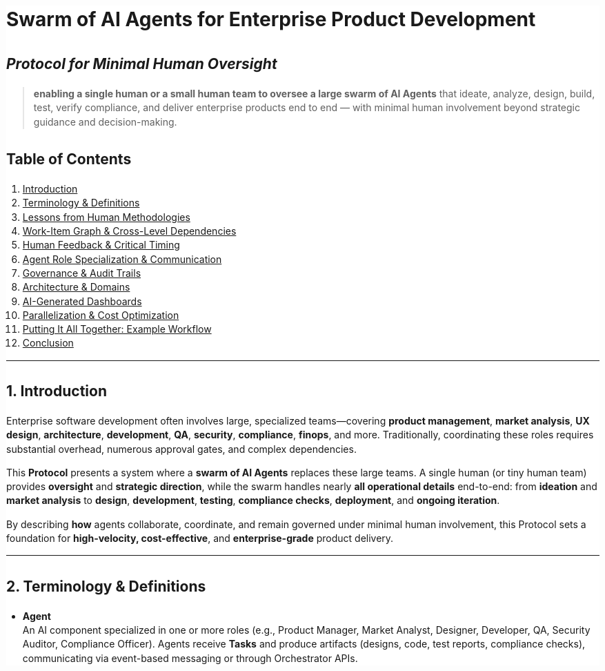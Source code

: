 # **Swarm of AI Agents for Enterprise Product Development**  
## *Protocol for Minimal Human Oversight*

> **enabling a single human or a small human team to oversee a large swarm of AI Agents** that ideate, analyze, design, build, test, verify compliance, and deliver enterprise products end to end — with minimal human involvement beyond strategic guidance and decision-making.

## **Table of Contents**

1. [Introduction](#introduction)  
2. [Terminology & Definitions](#terminology--definitions)  
3. [Lessons from Human Methodologies](#lessons-from-human-methodologies)  
4. [Work-Item Graph & Cross-Level Dependencies](#work-item-graph--cross-level-dependencies)  
5. [Human Feedback & Critical Timing](#human-feedback--critical-timing)  
6. [Agent Role Specialization & Communication](#agent-role-specialization--communication)  
7. [Governance & Audit Trails](#governance--audit-trails)  
8. [Architecture & Domains](#architecture--domains)  
9. [AI-Generated Dashboards](#ai-generated-dashboards)  
10. [Parallelization & Cost Optimization](#parallelization--cost-optimization)  
11. [Putting It All Together: Example Workflow](#putting-it-all-together-example-workflow)  
12. [Conclusion](#conclusion)

---

## **1. Introduction**

Enterprise software development often involves large, specialized teams—covering **product management**, **market analysis**, **UX design**, **architecture**, **development**, **QA**, **security**, **compliance**, **finops**, and more. Traditionally, coordinating these roles requires substantial overhead, numerous approval gates, and complex dependencies.

This **Protocol** presents a system where a **swarm of AI Agents** replaces these large teams. A single human (or tiny human team) provides **oversight** and **strategic direction**, while the swarm handles nearly **all operational details** end-to-end: from **ideation** and **market analysis** to **design**, **development**, **testing**, **compliance checks**, **deployment**, and **ongoing iteration**. 

By describing **how** agents collaborate, coordinate, and remain governed under minimal human involvement, this Protocol sets a foundation for **high-velocity, cost-effective**, and **enterprise-grade** product delivery.

---

## **2. Terminology & Definitions**

- **Agent**  
  An AI component specialized in one or more roles (e.g., Product Manager, Market Analyst, Designer, Developer, QA, Security Auditor, Compliance Officer). Agents receive **Tasks** and produce artifacts (designs, code, test reports, compliance checks), communicating via event-based messaging or through Orchestrator APIs.
